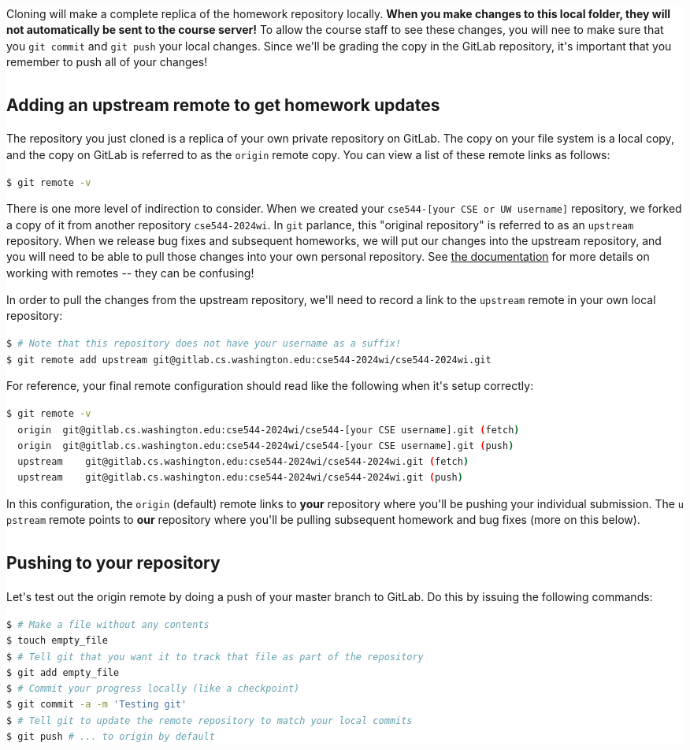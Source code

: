 Cloning will make a complete replica of the homework repository locally. **When you make changes to this local folder, they will not automatically be sent to the course server!** To allow the course staff to see these changes, you will nee to make sure that you `git commit` and `git push` your local changes. Since we'll be grading the copy in the GitLab repository, it's important that you remember to push all of your changes!

## Adding an upstream remote to get homework updates

The repository you just cloned is a replica of your own private repository on GitLab. The copy on your file system is a local copy, and the copy on GitLab is referred to as the `origin` remote copy.  You can view a list of these remote links as follows:

```sh
$ git remote -v
```

There is one more level of indirection to consider. When we created your `cse544-[your CSE or UW username]` repository, we forked a copy of it from another repository `cse544-2024wi`.  In `git` parlance, this "original repository" is referred to as an `upstream` repository. When we release bug fixes and subsequent homeworks, we will put our changes into the upstream repository, and you will need to be able to pull those changes into your own personal repository.  See [the documentation](https://git-scm.com/book/en/v2/Git-Basics-Working-with-Remotes) for more details on working with remotes -- they can be confusing!

In order to pull the changes from the upstream repository, we'll need to record a link to the `upstream` remote in your own local repository:

```sh
$ # Note that this repository does not have your username as a suffix!
$ git remote add upstream git@gitlab.cs.washington.edu:cse544-2024wi/cse544-2024wi.git
```

For reference, your final remote configuration should read like the following when it's setup correctly:

```sh
$ git remote -v
  origin  git@gitlab.cs.washington.edu:cse544-2024wi/cse544-[your CSE username].git (fetch)
  origin  git@gitlab.cs.washington.edu:cse544-2024wi/cse544-[your CSE username].git (push)
  upstream    git@gitlab.cs.washington.edu:cse544-2024wi/cse544-2024wi.git (fetch)
  upstream    git@gitlab.cs.washington.edu:cse544-2024wi/cse544-2024wi.git (push)
```

In this configuration, the `origin` (default) remote links to **your** repository 
where you'll be pushing your individual submission. The `upstream` remote points to **our** 
repository where you'll be pulling subsequent homework and bug fixes (more on this below).

## Pushing to your repository
Let's test out the origin remote by doing a push of your master branch to GitLab. Do this by issuing the following commands:

```sh
$ # Make a file without any contents
$ touch empty_file
$ # Tell git that you want it to track that file as part of the repository
$ git add empty_file
$ # Commit your progress locally (like a checkpoint)
$ git commit -a -m 'Testing git'
$ # Tell git to update the remote repository to match your local commits
$ git push # ... to origin by default
```
